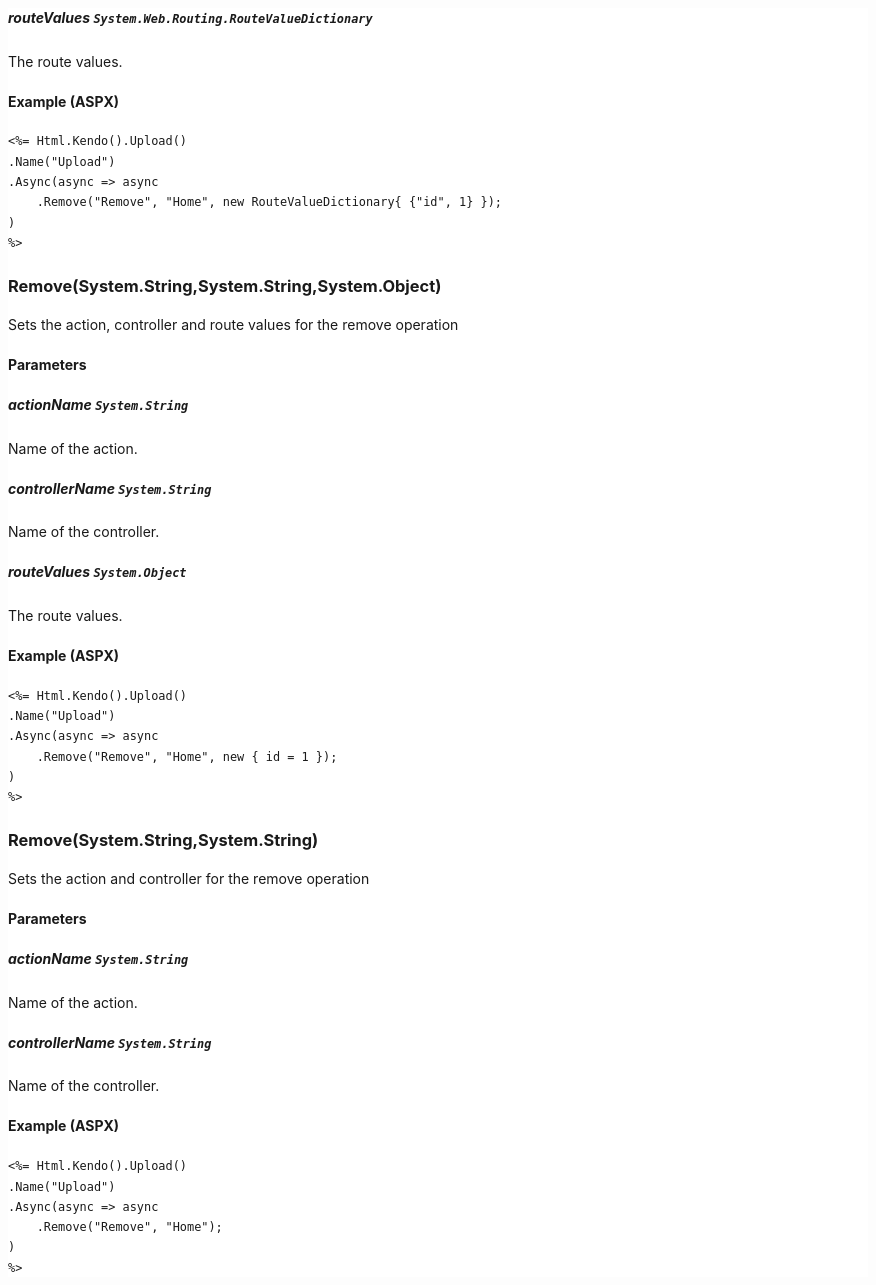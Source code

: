 ##### routeValues `System.Web.Routing.RouteValueDictionary`
The route values.




#### Example (ASPX)
    <%= Html.Kendo().Upload()
    .Name("Upload")
    .Async(async => async
        .Remove("Remove", "Home", new RouteValueDictionary{ {"id", 1} });
    )
    %>


### Remove(System.String,System.String,System.Object)
Sets the action, controller and route values for the remove operation


#### Parameters

##### actionName `System.String`
Name of the action.

##### controllerName `System.String`
Name of the controller.

##### routeValues `System.Object`
The route values.




#### Example (ASPX)
    <%= Html.Kendo().Upload()
    .Name("Upload")
    .Async(async => async
        .Remove("Remove", "Home", new { id = 1 });
    )
    %>


### Remove(System.String,System.String)
Sets the action and controller for the remove operation


#### Parameters

##### actionName `System.String`
Name of the action.

##### controllerName `System.String`
Name of the controller.




#### Example (ASPX)
    <%= Html.Kendo().Upload()
    .Name("Upload")
    .Async(async => async
        .Remove("Remove", "Home");
    )
    %>
